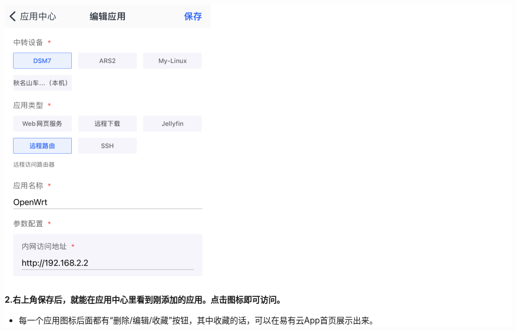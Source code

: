 ![jpg](./tutorial/App/RemoteApp/7.jpg)

**2.右上角保存后，就能在应用中心里看到刚添加的应用。点击图标即可访问。**

* 每一个应用图标后面都有“删除/编辑/收藏”按钮，其中收藏的话，可以在易有云App首页展示出来。
